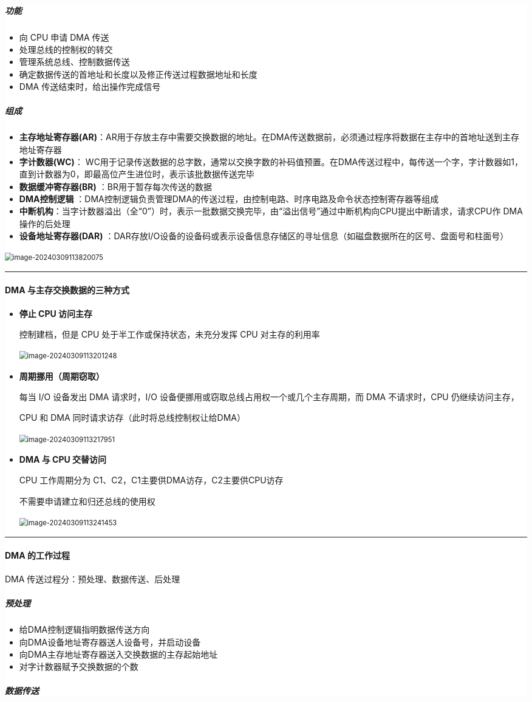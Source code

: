 ##### 功能

- 向 CPU 申请 DMA 传送
- 处理总线的控制权的转交
- 管理系统总线、控制数据传送
- 确定数据传送的首地址和长度以及修正传送过程数据地址和长度
- DMA 传送结束时，给出操作完成信号

##### 组成

- **主存地址寄存器(AR)**：AR用于存放主存中需要交换数据的地址。在DMA传送数据前，必须通过程序将数据在主存中的首地址送到主存地址寄存器
- **字计数器(WC)**： WC用于记录传送数据的总字数，通常以交换字数的补码值预置。在DMA传送过程中，每传送一个字，字计数器如1，直到计数器为0，即最高位产生进位时，表示该批数据传送完毕
- **数据缓冲寄存器(BR)** ：BR用于暂存每次传送的数据
- **DMA控制逻辑** ：DMA控制逻辑负责管理DMA的传送过程，由控制电路、时序电路及命令状态控制寄存器等组成
- **中断机构**：当字计数器溢出（全“0”）时，表示一批数据交换完毕，由“溢出信号”通过中断机构向CPU提出中断请求，请求CPU作 DMA操作的后处理
- **设备地址寄存器(DAR)** ：DAR存放I/O设备的设备码或表示设备信息存储区的寻址信息（如磁盘数据所在的区号、盘面号和柱面号）

<img src="C:/Users/admin/AppData/Roaming/Typora/typora-user-images/image-20240309113820075.png" alt="image-20240309113820075" style="zoom:80%;" /> 

---

#### DMA 与主存交换数据的三种方式

- **停止 CPU 访问主存**

  控制建档，但是 CPU 处于半工作或保持状态，未充分发挥 CPU 对主存的利用率

  <img src="https://use-typora.oss-cn-hangzhou.aliyuncs.com/image-20240309113201248.png" alt="image-20240309113201248" style="zoom:80%;" />  

- **周期挪用（周期窃取）**

  每当 I/O 设备发出 DMA 请求时，I/O 设备便挪用或窃取总线占用权一个或几个主存周期，而 DMA 不请求时，CPU 仍继续访问主存，

  CPU 和 DMA 同时请求访存（此时将总线控制权让给DMA）

  <img src="https://use-typora.oss-cn-hangzhou.aliyuncs.com/image-20240309113217951.png" alt="image-20240309113217951" style="zoom:80%;" /> 

- **DMA 与 CPU 交替访问**

  CPU 工作周期分为 C1、C2，C1主要供DMA访存，C2主要供CPU访存

  不需要申请建立和归还总线的使用权

  <img src="https://use-typora.oss-cn-hangzhou.aliyuncs.com/image-20240309113241453.png" alt="image-20240309113241453" style="zoom:80%;" /> 

---

#### DMA 的工作过程

DMA 传送过程分：预处理、数据传送、后处理 

##### 预处理

- 给DMA控制逻辑指明数据传送方向
- 向DMA设备地址寄存器送人设备号，并启动设备
- 向DMA主存地址寄存器送入交换数据的主存起始地址
- 对字计数器赋予交换数据的个数

#####  数据传送
